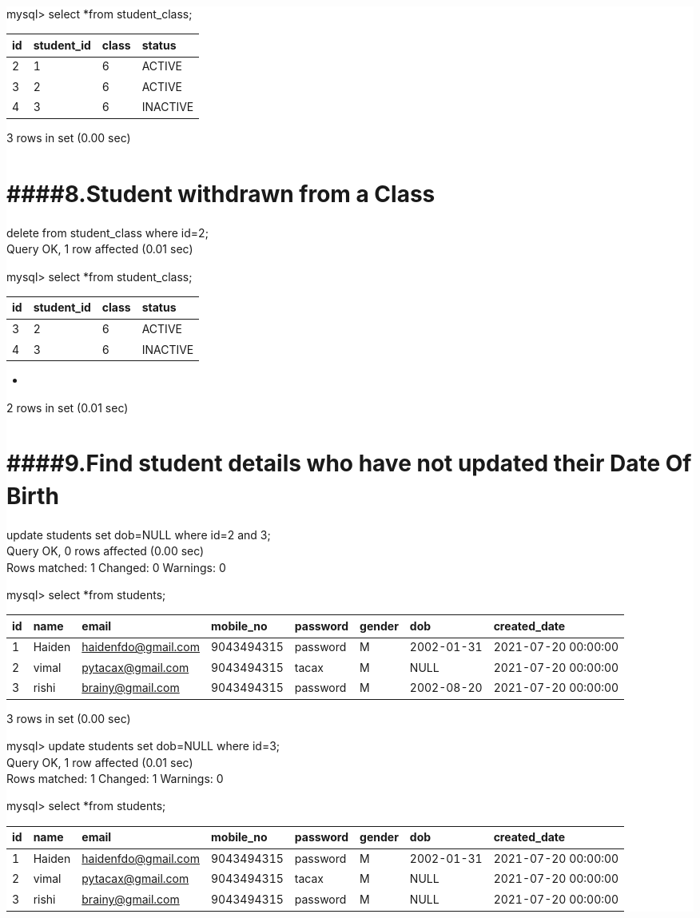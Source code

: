 mysql> select *from student_class;

| id | student_id | class | status   |
|:----|:----|:----|:---|
|  2 |          1 |     6 | ACTIVE   |
|  3 |          2 |     6 | ACTIVE   |
|  4 |          3 |     6 | INACTIVE |

3 rows in set (0.00 sec)

<h1>####8.Student withdrawn from a Class</h1>

delete from student_class where id=2;<br>
Query OK, 1 row affected (0.01 sec)<br>

mysql> select *from student_class;

| id | student_id | class | status   |
|:----|:----|:----|:----|
|  3 |          2 |     6 | ACTIVE   |
|  4 |          3 |     6 | INACTIVE |
+
2 rows in set (0.01 sec)


<h1>####9.Find student details who have not updated their Date Of Birth</h1>

update students set dob=NULL where id=2 and 3;<br>
Query OK, 0 rows affected (0.00 sec)<br>
Rows matched: 1  Changed: 0  Warnings: 0<br>

mysql> select *from students;

| id | name   | email               | mobile_no  | password | gender | dob        | created_date        |
|:----|:----|:----|:----|:----|:---|:---|:---|
|  1 | Haiden | haidenfdo@gmail.com | 9043494315 | password | M      | 2002-01-31 | 2021-07-20 00:00:00 |
|  2 | vimal  | pytacax@gmail.com   | 9043494315 | tacax    | M      | NULL       | 2021-07-20 00:00:00 |
|  3 | rishi  | brainy@gmail.com    | 9043494315 | password | M      | 2002-08-20 | 2021-07-20 00:00:00 |

3 rows in set (0.00 sec)<br>

mysql> update students set dob=NULL where id=3;<br>
Query OK, 1 row affected (0.01 sec)<br>
Rows matched: 1  Changed: 1  Warnings: 0<br>

mysql> select *from students;

| id | name   | email               | mobile_no  | password | gender | dob        | created_date        |
|:-----|:----|:----|:-----|:----|:-----|:----|:----|
|  1 | Haiden | haidenfdo@gmail.com | 9043494315 | password | M      | 2002-01-31 | 2021-07-20 00:00:00 |
|  2 | vimal  | pytacax@gmail.com   | 9043494315 | tacax    | M      | NULL       | 2021-07-20 00:00:00 |
|  3 | rishi  | brainy@gmail.com    | 9043494315 | password | M      | NULL       | 2021-07-20 00:00:00 |
